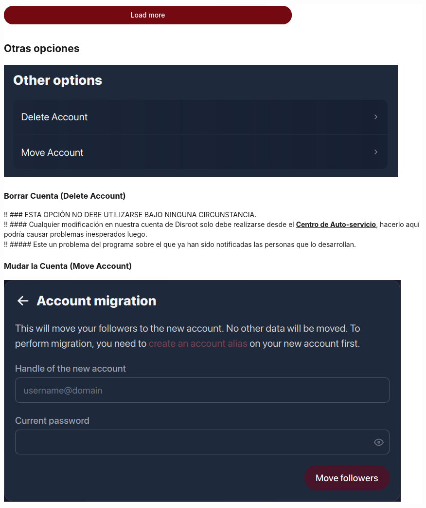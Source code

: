 ![](en/load.png)

## Otras opciones

![](en/settings.other.png)

### Borrar Cuenta (Delete Account)

!! ### ESTA OPCIÓN NO DEBE UTILIZARSE BAJO NINGUNA CIRCUNSTANCIA.<br>
!! #### Cualquier modificación en nuestra cuenta de Disroot solo debe realizarse desde el [**Centro de Auto-servicio**](https://user.disroot.org), hacerlo aquí podría causar problemas inesperados luego.<br>
!! ##### Este un problema del programa sobre el que ya han sido notificadas las personas que lo desarrollan.

### Mudar la Cuenta (Move Account)

![](en/migration.png)

